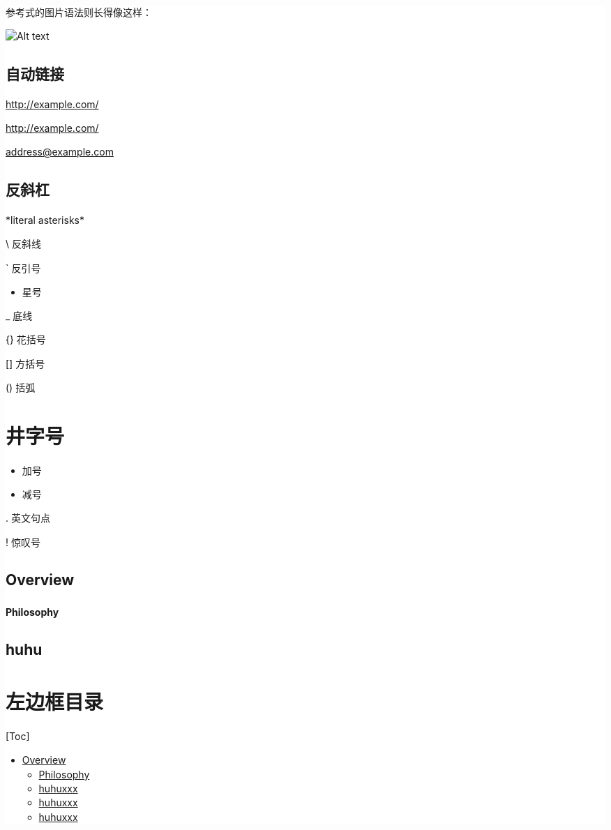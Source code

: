参考式的图片语法则长得像这样：

![Alt text][id]

[id]: url/to/image  "Optional title attribute"


## 自动链接

<http://example.com/>

<a href="http://example.com/">http://example.com/</a>

<address@example.com>

## 反斜杠

\*literal asterisks\*

\   反斜线

`   反引号

*   星号

_   底线

{}  花括号

[]  方括号

()  括弧

#   井字号

+   加号

-   减号

.   英文句点

!   惊叹号




<h2 id="overview">Overview</h2>

#### Philosophy 

huhu
------



# 左边框目录

[Toc] 

* [Overview](#overview)
    * [Philosophy](#philosophy)
    * [huhuxxx](#huhu)
    * [huhuxxx](#huhu)
    * [huhuxxx](#huhu)


[id]: http://example.com/  "Optional Title Here"
[foo]: http://example.com/  "Optional Title Here"
[foo]: http://example.com/  'Optional Title Here'
[foo]: http://example.com/  (Optional Title Here)
[id]: http://example.com/longish/path/to/resource/here
[Google]: http://google.com/
  [1]: http://google.com/        "Google"
  [2]: http://search.yahoo.com/  "Yahoo Search"
  [3]: http://search.msn.com/    "MSN Search"
  [google]: http://google.com/        "Google"
  [yahoo]:  http://search.yahoo.com/  "Yahoo Search"
  [msn]:    http://search.msn.com/    "MSN Search"